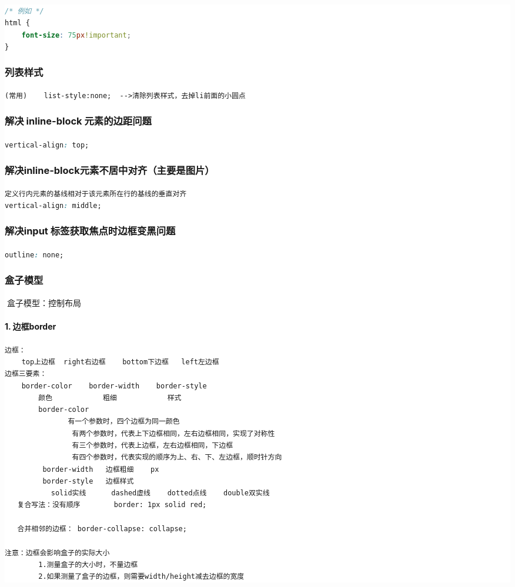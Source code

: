 ```css
/* 例如 */
html {
    font-size: 75px!important;
}
```





### 列表样式

```
(常用)	list-style:none;  -->清除列表样式，去掉li前面的小圆点
```

### 解决 inline-block 元素的边距问题

```css
vertical-align: top;
```

### 解决inline-block元素不居中对齐（主要是图片）

```css
定义行内元素的基线相对于该元素所在行的基线的垂直对齐
vertical-align: middle;
```



### 解决input 标签获取焦点时边框变黑问题

```css
outline: none;
```



### 盒子模型

​		盒子模型：控制布局

#### 1. 边框border

```
边框：
    top上边框	right右边框	bottom下边框	left左边框
边框三要素：
    border-color	border-width	border-style    
    	颜色			  粗细			样式			
    	border-color	
			   有一个参数时，四个边框为同一颜色
                有两个参数时，代表上下边框相同，左右边框相同，实现了对称性
                有三个参数时，代表上边框，左右边框相同，下边框
                有四个参数时，代表实现的顺序为上、右、下、左边框，顺时针方向
         border-width	边框粗细	px
         border-style   边框样式	
           solid实线		dashed虚线	dotted点线	double双实线
   复合写法：没有顺序		border: 1px solid red;
   
   合并相邻的边框： border-collapse: collapse;
   
注意：边框会影响盒子的实际大小
		1.测量盒子的大小时，不量边框
		2.如果测量了盒子的边框，则需要width/height减去边框的宽度
```
